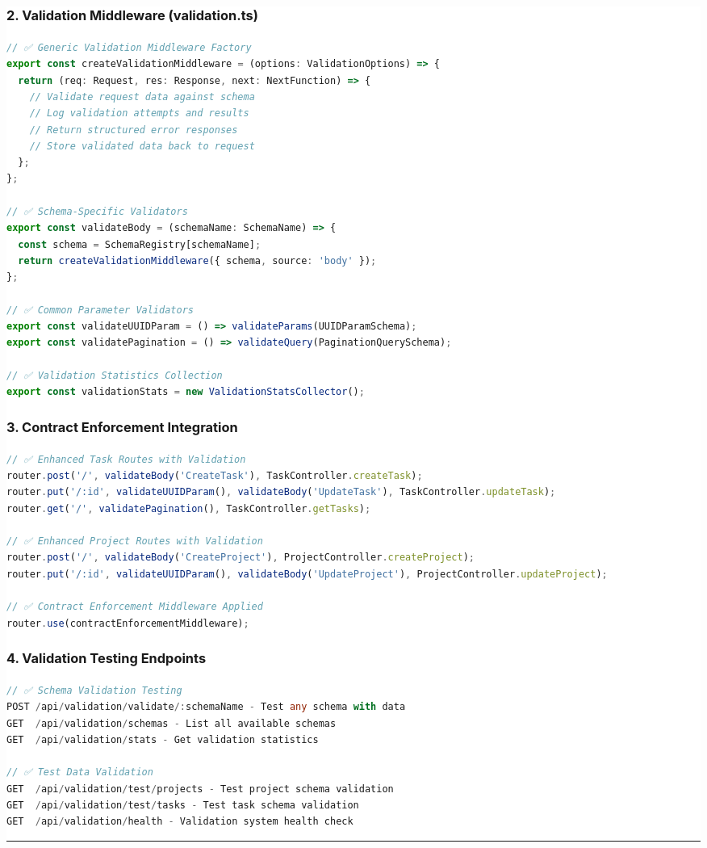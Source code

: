 ### 2. Validation Middleware (validation.ts)
```typescript
// ✅ Generic Validation Middleware Factory
export const createValidationMiddleware = (options: ValidationOptions) => {
  return (req: Request, res: Response, next: NextFunction) => {
    // Validate request data against schema
    // Log validation attempts and results
    // Return structured error responses
    // Store validated data back to request
  };
};

// ✅ Schema-Specific Validators
export const validateBody = (schemaName: SchemaName) => {
  const schema = SchemaRegistry[schemaName];
  return createValidationMiddleware({ schema, source: 'body' });
};

// ✅ Common Parameter Validators
export const validateUUIDParam = () => validateParams(UUIDParamSchema);
export const validatePagination = () => validateQuery(PaginationQuerySchema);

// ✅ Validation Statistics Collection
export const validationStats = new ValidationStatsCollector();
```

### 3. Contract Enforcement Integration
```typescript
// ✅ Enhanced Task Routes with Validation
router.post('/', validateBody('CreateTask'), TaskController.createTask);
router.put('/:id', validateUUIDParam(), validateBody('UpdateTask'), TaskController.updateTask);
router.get('/', validatePagination(), TaskController.getTasks);

// ✅ Enhanced Project Routes with Validation
router.post('/', validateBody('CreateProject'), ProjectController.createProject);
router.put('/:id', validateUUIDParam(), validateBody('UpdateProject'), ProjectController.updateProject);

// ✅ Contract Enforcement Middleware Applied
router.use(contractEnforcementMiddleware);
```

### 4. Validation Testing Endpoints
```typescript
// ✅ Schema Validation Testing
POST /api/validation/validate/:schemaName - Test any schema with data
GET  /api/validation/schemas - List all available schemas
GET  /api/validation/stats - Get validation statistics

// ✅ Test Data Validation
GET  /api/validation/test/projects - Test project schema validation
GET  /api/validation/test/tasks - Test task schema validation
GET  /api/validation/health - Validation system health check
```

---